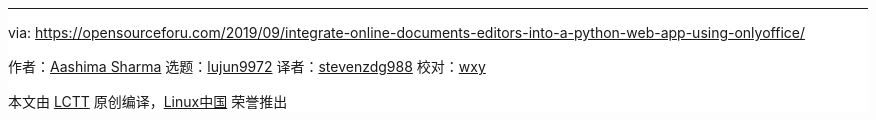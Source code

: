 

---


via: <https://opensourceforu.com/2019/09/integrate-online-documents-editors-into-a-python-web-app-using-onlyoffice/>


作者：[Aashima Sharma](https://opensourceforu.com/author/aashima-sharma/) 选题：[lujun9972](https://github.com/lujun9972) 译者：[stevenzdg988](https://github.com/stevenzdg988) 校对：[wxy](https://github.com/wxy)


本文由 [LCTT](https://github.com/LCTT/TranslateProject) 原创编译，[Linux中国](https://linux.cn/) 荣誉推出